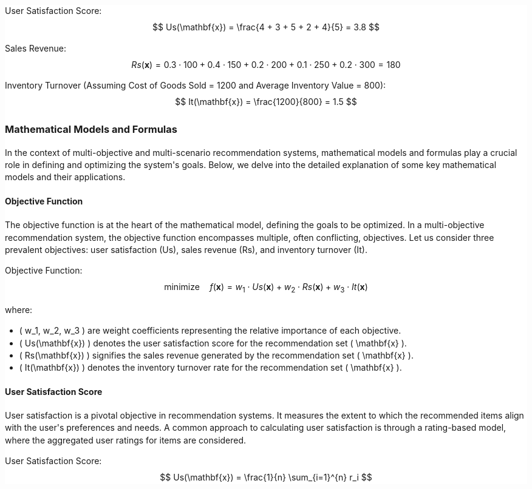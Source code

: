 User Satisfaction Score:
$$
Us(\mathbf{x}) = \frac{4 + 3 + 5 + 2 + 4}{5} = 3.8
$$

Sales Revenue:
$$
Rs(\mathbf{x}) = 0.3 \cdot 100 + 0.4 \cdot 150 + 0.2 \cdot 200 + 0.1 \cdot 250 + 0.2 \cdot 300 = 180
$$

Inventory Turnover (Assuming Cost of Goods Sold = 1200 and Average Inventory Value = 800):
$$
It(\mathbf{x}) = \frac{1200}{800} = 1.5
$$

### Mathematical Models and Formulas

In the context of multi-objective and multi-scenario recommendation systems, mathematical models and formulas play a crucial role in defining and optimizing the system's goals. Below, we delve into the detailed explanation of some key mathematical models and their applications.

#### Objective Function

The objective function is at the heart of the mathematical model, defining the goals to be optimized. In a multi-objective recommendation system, the objective function encompasses multiple, often conflicting, objectives. Let us consider three prevalent objectives: user satisfaction (Us), sales revenue (Rs), and inventory turnover (It).

Objective Function:
$$
\text{minimize} \quad f(\mathbf{x}) = w_1 \cdot Us(\mathbf{x}) + w_2 \cdot Rs(\mathbf{x}) + w_3 \cdot It(\mathbf{x})
$$

where:
- \( w_1, w_2, w_3 \) are weight coefficients representing the relative importance of each objective.
- \( Us(\mathbf{x}) \) denotes the user satisfaction score for the recommendation set \( \mathbf{x} \).
- \( Rs(\mathbf{x}) \) signifies the sales revenue generated by the recommendation set \( \mathbf{x} \).
- \( It(\mathbf{x}) \) denotes the inventory turnover rate for the recommendation set \( \mathbf{x} \).

#### User Satisfaction Score

User satisfaction is a pivotal objective in recommendation systems. It measures the extent to which the recommended items align with the user's preferences and needs. A common approach to calculating user satisfaction is through a rating-based model, where the aggregated user ratings for items are considered.

User Satisfaction Score:
$$
Us(\mathbf{x}) = \frac{1}{n} \sum_{i=1}^{n} r_i
$$
